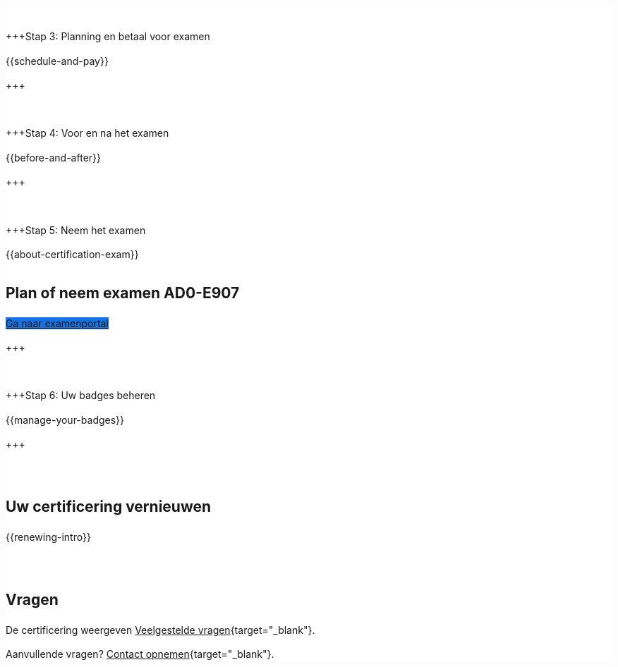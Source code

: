 <br>

+++Stap 3: Planning en betaal voor examen

{{schedule-and-pay}}

+++

<br>

+++Stap 4: Voor en na het examen

{{before-and-after}}

+++

<br>

+++Stap 5: Neem het examen

{{about-certification-exam}}

## Plan of neem examen AD0-E907

<a href="https://www.certmetrics.com/adobe/candidate/examity_sso.aspx?eid=AD0-E907" target="_blank" class="spectrum-Button spectrum-Button--fill spectrum-Button--accent spectrum-Button--sizeM is-margin-bottom-big-big at-element-click-tracking" style="background-color:#1473E6">

<span class="spectrum-Button-label has-no-wrap">
   Ga naar examenportal
</span>
</a>

+++

<br>

+++Stap 6: Uw badges beheren

{{manage-your-badges}}

+++

<br>

## Uw certificering vernieuwen

{{renewing-intro}}

<br>

## Vragen

De certificering weergeven [Veelgestelde vragen](https://experienceleague.adobe.com/docs/certification/certification/faq.html){target="_blank"}.

Aanvullende vragen? [Contact opnemen](mailto:certif@adobe.com){target="_blank"}.

